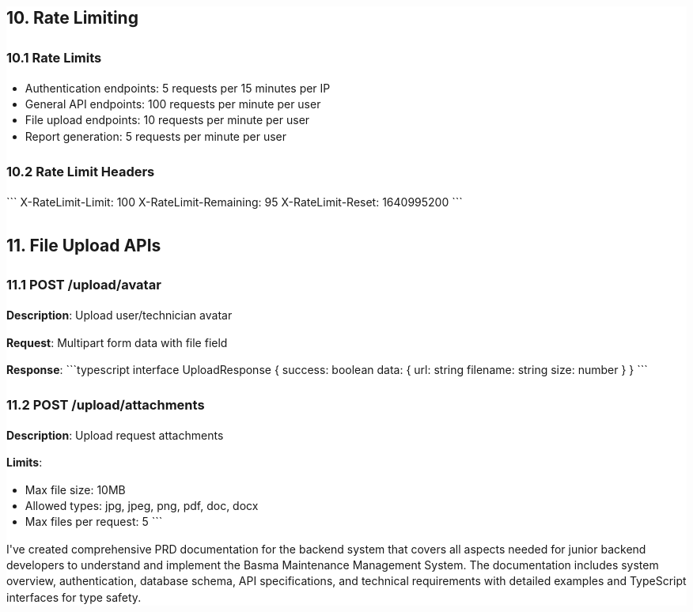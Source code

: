 ## 10. Rate Limiting

### 10.1 Rate Limits
- Authentication endpoints: 5 requests per 15 minutes per IP
- General API endpoints: 100 requests per minute per user
- File upload endpoints: 10 requests per minute per user
- Report generation: 5 requests per minute per user

### 10.2 Rate Limit Headers
\`\`\`
X-RateLimit-Limit: 100
X-RateLimit-Remaining: 95
X-RateLimit-Reset: 1640995200
\`\`\`

## 11. File Upload APIs

### 11.1 POST /upload/avatar
**Description**: Upload user/technician avatar

**Request**: Multipart form data with file field

**Response**:
\`\`\`typescript
interface UploadResponse {
  success: boolean
  data: {
    url: string
    filename: string
    size: number
  }
}
\`\`\`

### 11.2 POST /upload/attachments
**Description**: Upload request attachments

**Limits**:
- Max file size: 10MB
- Allowed types: jpg, jpeg, png, pdf, doc, docx
- Max files per request: 5
\`\`\`

I've created comprehensive PRD documentation for the backend system that covers all aspects needed for junior backend developers to understand and implement the Basma Maintenance Management System. The documentation includes system overview, authentication, database schema, API specifications, and technical requirements with detailed examples and TypeScript interfaces for type safety.
